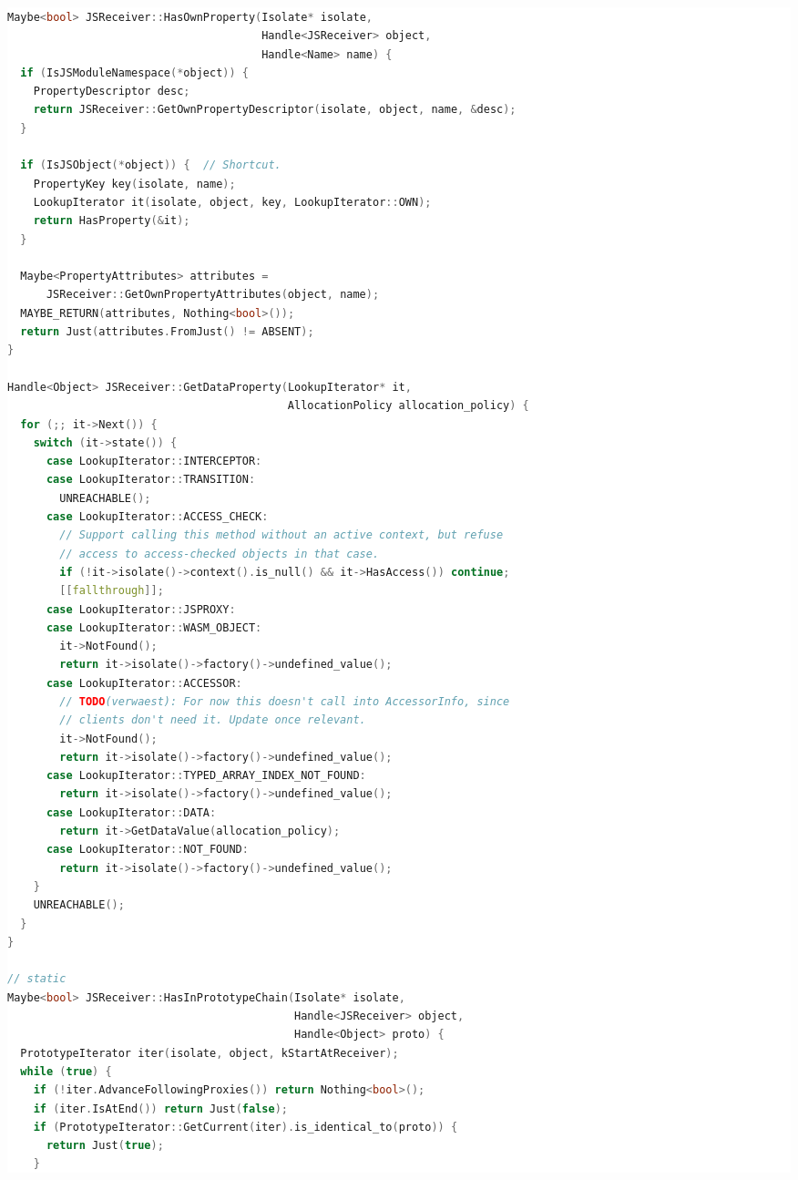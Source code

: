 ```cpp
Maybe<bool> JSReceiver::HasOwnProperty(Isolate* isolate,
                                       Handle<JSReceiver> object,
                                       Handle<Name> name) {
  if (IsJSModuleNamespace(*object)) {
    PropertyDescriptor desc;
    return JSReceiver::GetOwnPropertyDescriptor(isolate, object, name, &desc);
  }

  if (IsJSObject(*object)) {  // Shortcut.
    PropertyKey key(isolate, name);
    LookupIterator it(isolate, object, key, LookupIterator::OWN);
    return HasProperty(&it);
  }

  Maybe<PropertyAttributes> attributes =
      JSReceiver::GetOwnPropertyAttributes(object, name);
  MAYBE_RETURN(attributes, Nothing<bool>());
  return Just(attributes.FromJust() != ABSENT);
}

Handle<Object> JSReceiver::GetDataProperty(LookupIterator* it,
                                           AllocationPolicy allocation_policy) {
  for (;; it->Next()) {
    switch (it->state()) {
      case LookupIterator::INTERCEPTOR:
      case LookupIterator::TRANSITION:
        UNREACHABLE();
      case LookupIterator::ACCESS_CHECK:
        // Support calling this method without an active context, but refuse
        // access to access-checked objects in that case.
        if (!it->isolate()->context().is_null() && it->HasAccess()) continue;
        [[fallthrough]];
      case LookupIterator::JSPROXY:
      case LookupIterator::WASM_OBJECT:
        it->NotFound();
        return it->isolate()->factory()->undefined_value();
      case LookupIterator::ACCESSOR:
        // TODO(verwaest): For now this doesn't call into AccessorInfo, since
        // clients don't need it. Update once relevant.
        it->NotFound();
        return it->isolate()->factory()->undefined_value();
      case LookupIterator::TYPED_ARRAY_INDEX_NOT_FOUND:
        return it->isolate()->factory()->undefined_value();
      case LookupIterator::DATA:
        return it->GetDataValue(allocation_policy);
      case LookupIterator::NOT_FOUND:
        return it->isolate()->factory()->undefined_value();
    }
    UNREACHABLE();
  }
}

// static
Maybe<bool> JSReceiver::HasInPrototypeChain(Isolate* isolate,
                                            Handle<JSReceiver> object,
                                            Handle<Object> proto) {
  PrototypeIterator iter(isolate, object, kStartAtReceiver);
  while (true) {
    if (!iter.AdvanceFollowingProxies()) return Nothing<bool>();
    if (iter.IsAtEnd()) return Just(false);
    if (PrototypeIterator::GetCurrent(iter).is_identical_to(proto)) {
      return Just(true);
    }
```